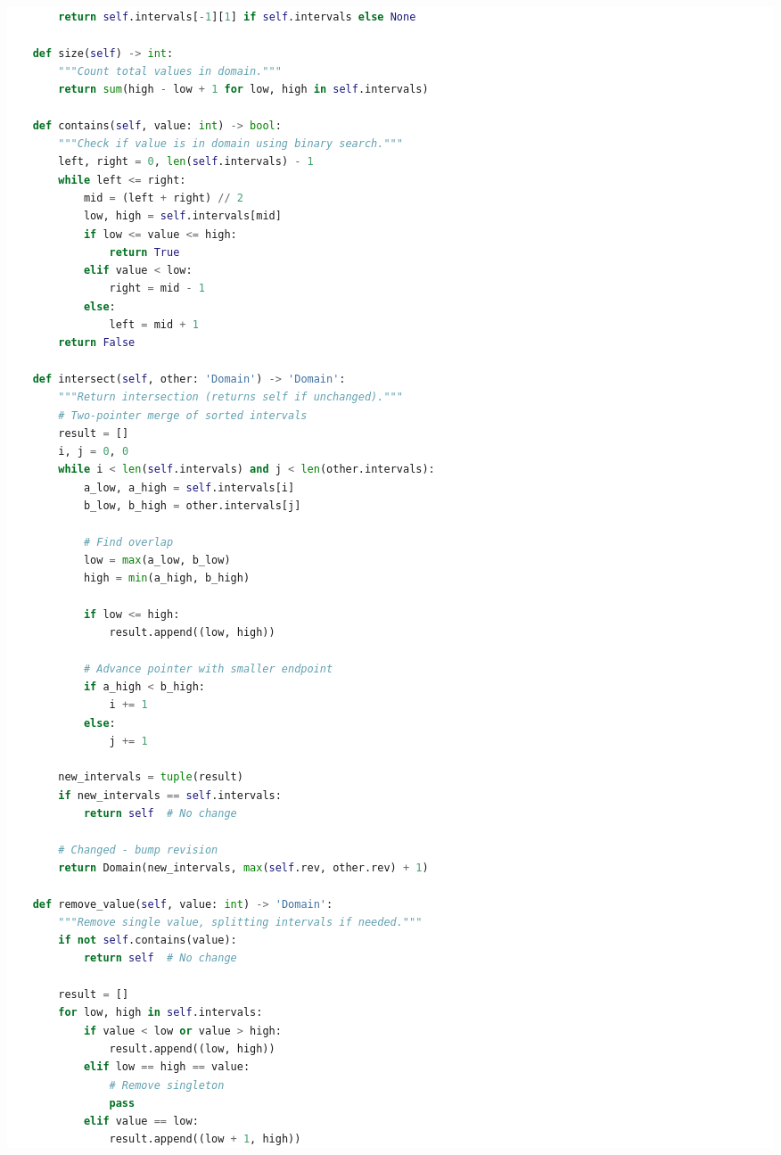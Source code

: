 ```python
        return self.intervals[-1][1] if self.intervals else None

    def size(self) -> int:
        """Count total values in domain."""
        return sum(high - low + 1 for low, high in self.intervals)

    def contains(self, value: int) -> bool:
        """Check if value is in domain using binary search."""
        left, right = 0, len(self.intervals) - 1
        while left <= right:
            mid = (left + right) // 2
            low, high = self.intervals[mid]
            if low <= value <= high:
                return True
            elif value < low:
                right = mid - 1
            else:
                left = mid + 1
        return False

    def intersect(self, other: 'Domain') -> 'Domain':
        """Return intersection (returns self if unchanged)."""
        # Two-pointer merge of sorted intervals
        result = []
        i, j = 0, 0
        while i < len(self.intervals) and j < len(other.intervals):
            a_low, a_high = self.intervals[i]
            b_low, b_high = other.intervals[j]

            # Find overlap
            low = max(a_low, b_low)
            high = min(a_high, b_high)

            if low <= high:
                result.append((low, high))

            # Advance pointer with smaller endpoint
            if a_high < b_high:
                i += 1
            else:
                j += 1

        new_intervals = tuple(result)
        if new_intervals == self.intervals:
            return self  # No change

        # Changed - bump revision
        return Domain(new_intervals, max(self.rev, other.rev) + 1)

    def remove_value(self, value: int) -> 'Domain':
        """Remove single value, splitting intervals if needed."""
        if not self.contains(value):
            return self  # No change

        result = []
        for low, high in self.intervals:
            if value < low or value > high:
                result.append((low, high))
            elif low == high == value:
                # Remove singleton
                pass
            elif value == low:
                result.append((low + 1, high))
```